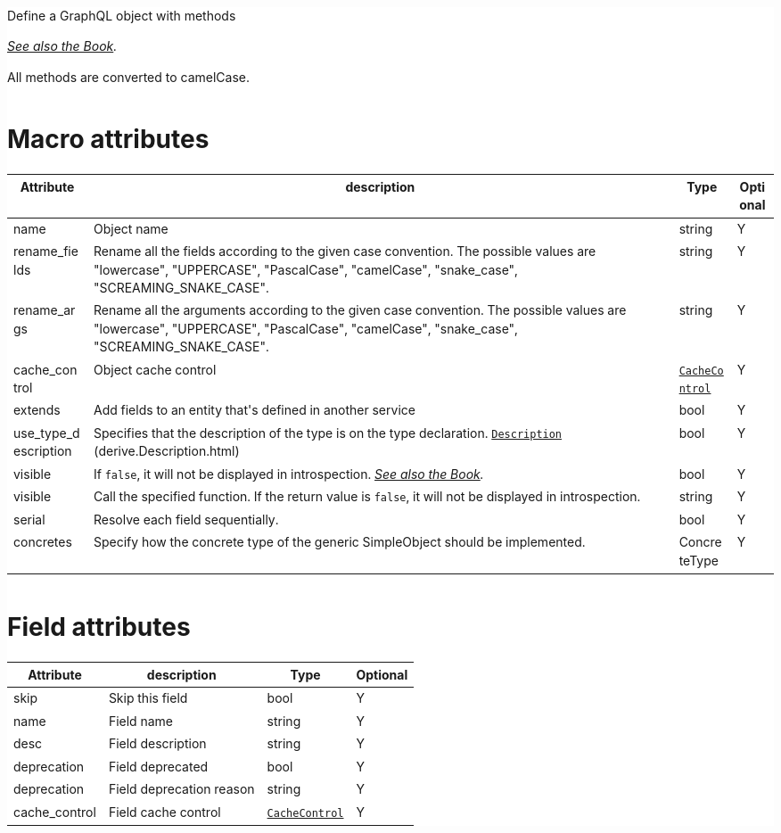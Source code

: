 Define a GraphQL object with methods

*[See also the Book](https://async-graphql.github.io/async-graphql/en/define_complex_object.html).*

All methods are converted to camelCase.

# Macro attributes

| Attribute            | description                                                                                                                                                                         | Type                                       | Optional |
|----------------------|-------------------------------------------------------------------------------------------------------------------------------------------------------------------------------------|--------------------------------------------|----------|
| name                 | Object name                                                                                                                                                                         | string                                     | Y        |
| rename_fields        | Rename all the fields according to the given case convention. The possible values are "lowercase", "UPPERCASE", "PascalCase", "camelCase", "snake_case", "SCREAMING_SNAKE_CASE".    | string                                     | Y        |
| rename_args          | Rename all the arguments according to the given case convention. The possible values are "lowercase", "UPPERCASE", "PascalCase", "camelCase", "snake_case", "SCREAMING_SNAKE_CASE". | string                                     | Y        |
| cache_control        | Object cache control                                                                                                                                                                | [`CacheControl`](struct.CacheControl.html) | Y        |
| extends              | Add fields to an entity that's defined in another service                                                                                                                           | bool                                       | Y        |
| use_type_description | Specifies that the description of the type is on the type declaration. [`Description`]()(derive.Description.html)                                                                   | bool                                       | Y        |
| visible              | If `false`, it will not be displayed in introspection. *[See also the Book](https://async-graphql.github.io/async-graphql/en/visibility.html).*                                     | bool                                       | Y        |
| visible              | Call the specified function. If the return value is `false`, it will not be displayed in introspection.                                                                             | string                                     | Y        |
| serial               | Resolve each field sequentially.                                                                                                                                                    | bool                                       | Y        |
| concretes            | Specify how the concrete type of the generic SimpleObject should be implemented.                                                                                                    | ConcreteType                               | Y        |

# Field attributes

| Attribute     | description                                                                                                                                                                                                                              | Type                                       | Optional |
|---------------|------------------------------------------------------------------------------------------------------------------------------------------------------------------------------------------------------------------------------------------|--------------------------------------------|----------|
| skip          | Skip this field                                                                                                                                                                                                                          | bool                                       | Y        |
| name          | Field name                                                                                                                                                                                                                               | string                                     | Y        |
| desc          | Field description                                                                                                                                                                                                                        | string                                     | Y        |
| deprecation   | Field deprecated                                                                                                                                                                                                                         | bool                                       | Y        |
| deprecation   | Field deprecation reason                                                                                                                                                                                                                 | string                                     | Y        |
| cache_control | Field cache control                                                                                                                                                                                                                      | [`CacheControl`](struct.CacheControl.html) | Y        |